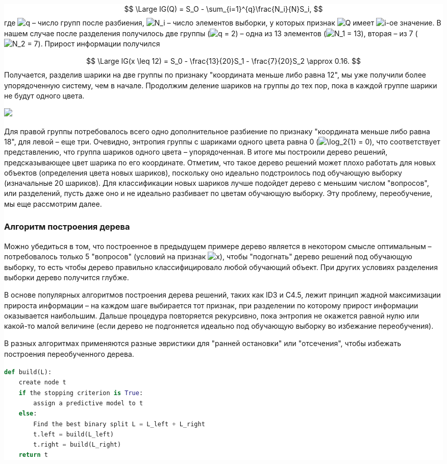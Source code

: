 $$
\Large IG(Q) = S_O - \sum_{i=1}^{q}\frac{N_i}{N}S_i,
$$
где ![$q$](https://habrastorage.org/getpro/habr/formulas/8f3/06f/830/8f306f830651d08b378d79f1e4432853.svg) – число групп после разбиения, ![$N_i$](https://habrastorage.org/getpro/habr/formulas/252/a50/991/252a50991302f6fa8310dfec2c1a4055.svg) – число элементов выборки, у которых признак ![$Q$](https://habrastorage.org/getpro/habr/formulas/3a5/e67/187/3a5e67187c94ffba1bacdbc00b809d08.svg) имеет ![$i$](https://habrastorage.org/getpro/habr/formulas/b87/c43/419/b87c4341953d9930499c99cfd4f7de89.svg)\-ое значение. В нашем случае после разделения получилось две группы (![$q = 2$](https://habrastorage.org/getpro/habr/formulas/9a8/bce/0f6/9a8bce0f634b3ebd541c207aa6496b9c.svg)) – одна из 13 элементов (![$N_1 = 13$](https://habrastorage.org/getpro/habr/formulas/732/5de/a8d/7325dea8d5899aa331e784a3be620096.svg)), вторая – из 7 (![$N_2 = 7$](https://habrastorage.org/getpro/habr/formulas/6fc/61e/02b/6fc61e02bd987482af66e6affd2cc569.svg)). Прирост информации получился

$$
\Large IG(x \leq 12) = S_0 - \frac{13}{20}S_1 - \frac{7}{20}S_2 \approx 0.16.
$$
Получается, разделив шарики на две группы по признаку "координата меньше либо равна 12", мы уже получили более упорядоченную систему, чем в начале. Продолжим деление шариков на группы до тех пор, пока в каждой группе шарики не будут одного цвета.

![](https://habrastorage.org/r/w1560/files/dae/a88/2b0/daea882b0a8e4ef4b23325c88f0353a1.png " ")

Для правой группы потребовалось всего одно дополнительное разбиение по признаку "координата меньше либо равна 18", для левой – еще три. Очевидно, энтропия группы с шариками одного цвета равна 0 (![$\log_2{1} = 0$](https://habrastorage.org/getpro/habr/formulas/0f0/221/4b5/0f02214b5cf75822a98c86051a6e2c42.svg)), что соответствует представлению, что группа шариков одного цвета – упорядоченная. 
В итоге мы построили дерево решений, предсказывающее цвет шарика по его координате. Отметим, что такое дерево решений может плохо работать для новых объектов (определения цвета новых шариков), поскольку оно идеально подстроилось под обучающую выборку (изначальные 20 шариков). Для классификации новых шариков лучше подойдет дерево с меньшим числом "вопросов", или разделений, пусть даже оно и не идеально разбивает по цветам обучающую выборку. Эту проблему, переобучение, мы еще рассмотрим далее.

  

### Алгоритм построения дерева

Можно убедиться в том, что построенное в предыдущем примере дерево является в некотором смысле оптимальным – потребовалось только 5 "вопросов" (условий на признак ![$x$](https://habrastorage.org/getpro/habr/formulas/4cc/fd4/32e/4ccfd432ea4f2a64f3a5c8c7378517af.svg)), чтобы "подогнать" дерево решений под обучающую выборку, то есть чтобы дерево правильно классифицировало любой обучающий объект. При других условиях разделения выборки дерево получится глубже.

В основе популярных алгоритмов построения дерева решений, таких как ID3 и C4.5, лежит принцип жадной максимизации прироста информации – на каждом шаге выбирается тот признак, при разделении по которому прирост информации оказывается наибольшим. Дальше процедура повторяется рекурсивно, пока энтропия не окажется равной нулю или какой-то малой величине (если дерево не подгоняется идеально под обучающую выборку во избежание переобучения). 

В разных алгоритмах применяются разные эвристики для "ранней остановки" или "отсечения", чтобы избежать построения переобученного дерева.

  

```python
def build(L):
    create node t
    if the stopping criterion is True:
        assign a predictive model to t
    else:
        Find the best binary split L = L_left + L_right
        t.left = build(L_left)
        t.right = build(L_right)
    return t  
```

